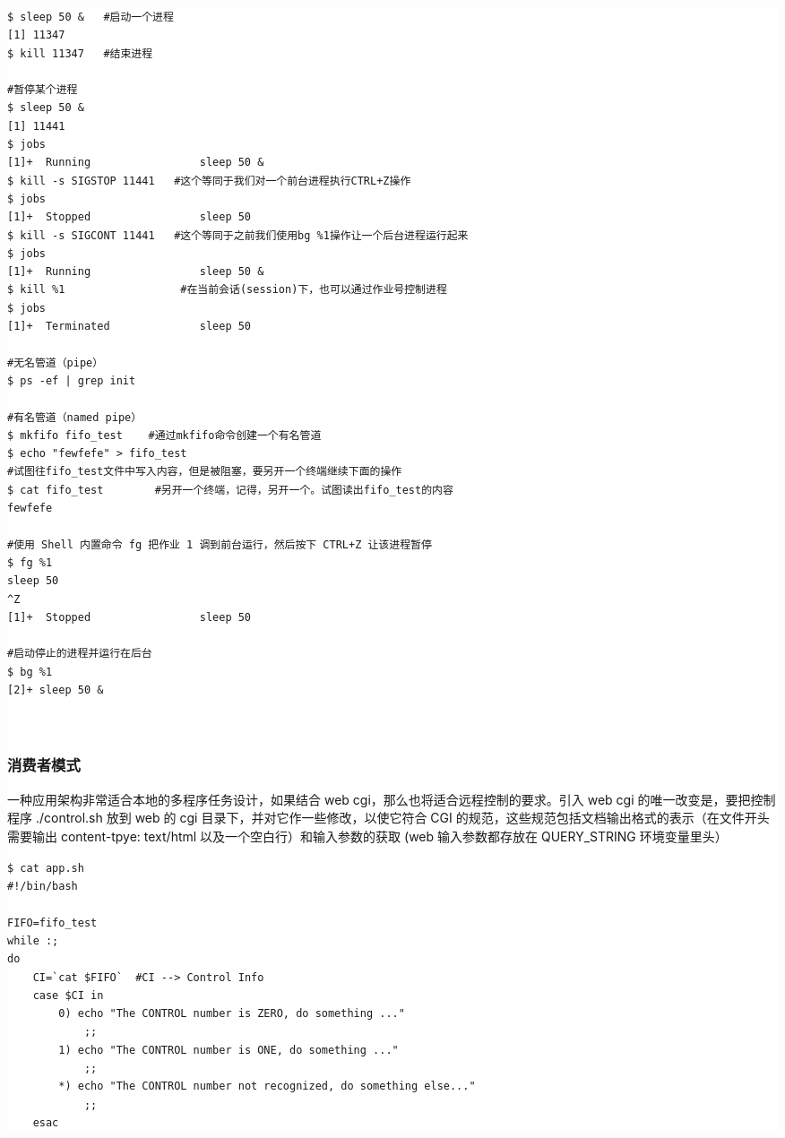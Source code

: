 ```shell
$ sleep 50 &   #启动一个进程
[1] 11347
$ kill 11347   #结束进程

#暂停某个进程
$ sleep 50 &
[1] 11441
$ jobs
[1]+  Running                 sleep 50 &
$ kill -s SIGSTOP 11441   #这个等同于我们对一个前台进程执行CTRL+Z操作
$ jobs
[1]+  Stopped                 sleep 50
$ kill -s SIGCONT 11441   #这个等同于之前我们使用bg %1操作让一个后台进程运行起来
$ jobs
[1]+  Running                 sleep 50 &
$ kill %1                  #在当前会话(session)下，也可以通过作业号控制进程
$ jobs
[1]+  Terminated              sleep 50

#无名管道（pipe）
$ ps -ef | grep init

#有名管道（named pipe）
$ mkfifo fifo_test    #通过mkfifo命令创建一个有名管道
$ echo "fewfefe" > fifo_test
#试图往fifo_test文件中写入内容，但是被阻塞，要另开一个终端继续下面的操作
$ cat fifo_test        #另开一个终端，记得，另开一个。试图读出fifo_test的内容
fewfefe

#使用 Shell 内置命令 fg 把作业 1 调到前台运行，然后按下 CTRL+Z 让该进程暂停
$ fg %1
sleep 50
^Z
[1]+  Stopped                 sleep 50

#启动停止的进程并运行在后台
$ bg %1
[2]+ sleep 50 &



```
### 消费者模式
一种应用架构非常适合本地的多程序任务设计，如果结合 web cgi，那么也将适合远程控制的要求。引入 web cgi 的唯一改变是，要把控制程序 ./control.sh 放到 web 的 cgi 目录下，并对它作一些修改，以使它符合 CGI 的规范，这些规范包括文档输出格式的表示（在文件开头需要输出 content-tpye: text/html 以及一个空白行）和输入参数的获取 (web 输入参数都存放在 QUERY_STRING 环境变量里头）

```shell
$ cat app.sh
#!/bin/bash

FIFO=fifo_test
while :;
do
    CI=`cat $FIFO`  #CI --> Control Info
    case $CI in
        0) echo "The CONTROL number is ZERO, do something ..."
            ;;
        1) echo "The CONTROL number is ONE, do something ..."
            ;;
        *) echo "The CONTROL number not recognized, do something else..."
            ;;
    esac
```